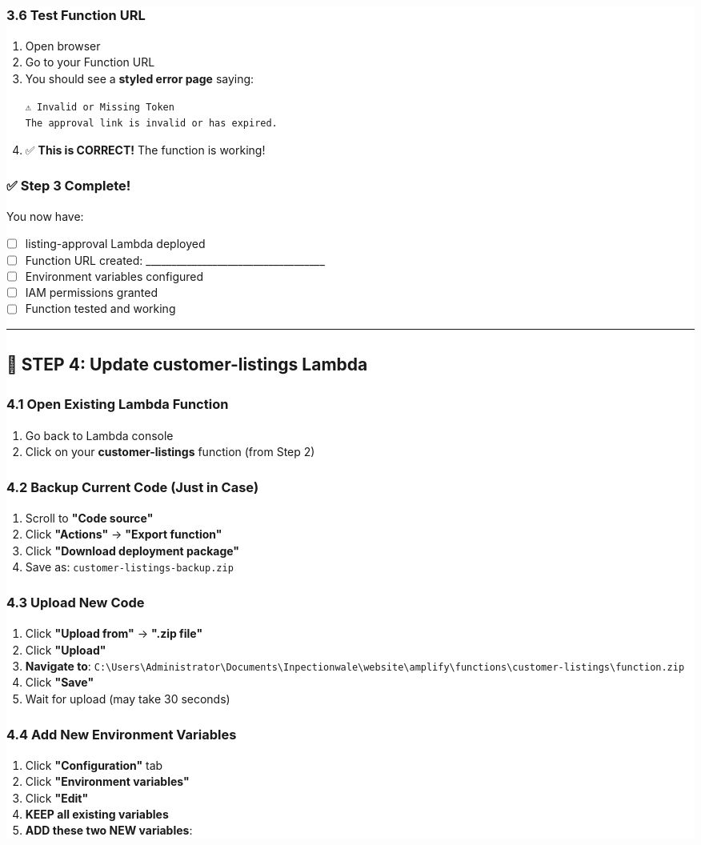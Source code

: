### 3.6 Test Function URL

1. Open browser
2. Go to your Function URL
3. You should see a **styled error page** saying:
   ```
   ⚠️ Invalid or Missing Token
   The approval link is invalid or has expired.
   ```
4. ✅ **This is CORRECT!** The function is working!

### ✅ Step 3 Complete!
You now have:
- [ ] listing-approval Lambda deployed
- [ ] Function URL created: ___________________________________
- [ ] Environment variables configured
- [ ] IAM permissions granted
- [ ] Function tested and working

---

## 🔄 STEP 4: Update customer-listings Lambda

### 4.1 Open Existing Lambda Function

1. Go back to Lambda console
2. Click on your **customer-listings** function (from Step 2)

### 4.2 Backup Current Code (Just in Case)

1. Scroll to **"Code source"**
2. Click **"Actions"** → **"Export function"**
3. Click **"Download deployment package"**
4. Save as: `customer-listings-backup.zip`

### 4.3 Upload New Code

1. Click **"Upload from"** → **".zip file"**
2. Click **"Upload"**
3. **Navigate to**: `C:\Users\Administrator\Documents\Inpectionwale\website\amplify\functions\customer-listings\function.zip`
4. Click **"Save"**
5. Wait for upload (may take 30 seconds)

### 4.4 Add New Environment Variables

1. Click **"Configuration"** tab
2. Click **"Environment variables"**
3. Click **"Edit"**
4. **KEEP all existing variables**
5. **ADD these two NEW variables**:
